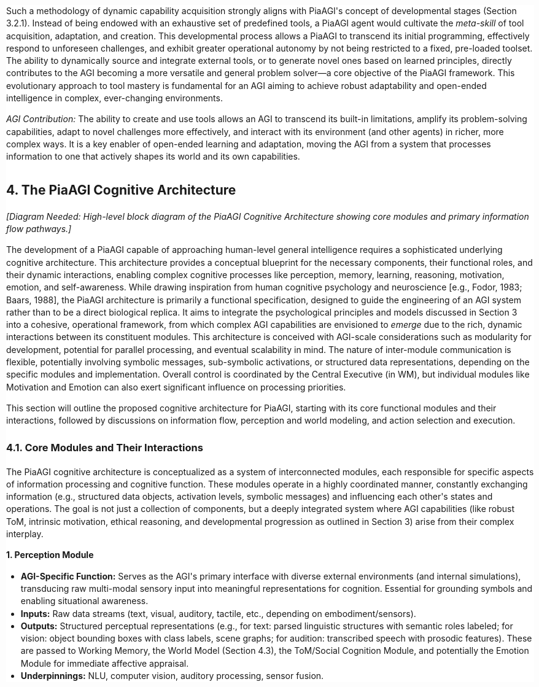 Such a methodology of dynamic capability acquisition strongly aligns with PiaAGI's concept of developmental stages (Section 3.2.1). Instead of being endowed with an exhaustive set of predefined tools, a PiaAGI agent would cultivate the *meta-skill* of tool acquisition, adaptation, and creation. This developmental process allows a PiaAGI to transcend its initial programming, effectively respond to unforeseen challenges, and exhibit greater operational autonomy by not being restricted to a fixed, pre-loaded toolset. The ability to dynamically source and integrate external tools, or to generate novel ones based on learned principles, directly contributes to the AGI becoming a more versatile and general problem solver—a core objective of the PiaAGI framework. This evolutionary approach to tool mastery is fundamental for an AGI aiming to achieve robust adaptability and open-ended intelligence in complex, ever-changing environments.

*AGI Contribution:* The ability to create and use tools allows an AGI to transcend its built-in limitations, amplify its problem-solving capabilities, adapt to novel challenges more effectively, and interact with its environment (and other agents) in richer, more complex ways. It is a key enabler of open-ended learning and adaptation, moving the AGI from a system that processes information to one that actively shapes its world and its own capabilities.

## 4. The PiaAGI Cognitive Architecture
*[Diagram Needed: High-level block diagram of the PiaAGI Cognitive Architecture showing core modules and primary information flow pathways.]*


The development of a PiaAGI capable of approaching human-level general intelligence requires a sophisticated underlying cognitive architecture. This architecture provides a conceptual blueprint for the necessary components, their functional roles, and their dynamic interactions, enabling complex cognitive processes like perception, memory, learning, reasoning, motivation, emotion, and self-awareness. While drawing inspiration from human cognitive psychology and neuroscience [e.g., Fodor, 1983; Baars, 1988], the PiaAGI architecture is primarily a functional specification, designed to guide the engineering of an AGI system rather than to be a direct biological replica. It aims to integrate the psychological principles and models discussed in Section 3 into a cohesive, operational framework, from which complex AGI capabilities are envisioned to *emerge* due to the rich, dynamic interactions between its constituent modules. This architecture is conceived with AGI-scale considerations such as modularity for development, potential for parallel processing, and eventual scalability in mind. The nature of inter-module communication is flexible, potentially involving symbolic messages, sub-symbolic activations, or structured data representations, depending on the specific modules and implementation. Overall control is coordinated by the Central Executive (in WM), but individual modules like Motivation and Emotion can also exert significant influence on processing priorities.

This section will outline the proposed cognitive architecture for PiaAGI, starting with its core functional modules and their interactions, followed by discussions on information flow, perception and world modeling, and action selection and execution.

### 4.1. Core Modules and Their Interactions

The PiaAGI cognitive architecture is conceptualized as a system of interconnected modules, each responsible for specific aspects of information processing and cognitive function. These modules operate in a highly coordinated manner, constantly exchanging information (e.g., structured data objects, activation levels, symbolic messages) and influencing each other's states and operations. The goal is not just a collection of components, but a deeply integrated system where AGI capabilities (like robust ToM, intrinsic motivation, ethical reasoning, and developmental progression as outlined in Section 3) arise from their complex interplay.

**1. Perception Module**
*   **AGI-Specific Function:** Serves as the AGI's primary interface with diverse external environments (and internal simulations), transducing raw multi-modal sensory input into meaningful representations for cognition. Essential for grounding symbols and enabling situational awareness.
*   **Inputs:** Raw data streams (text, visual, auditory, tactile, etc., depending on embodiment/sensors).
*   **Outputs:** Structured perceptual representations (e.g., for text: parsed linguistic structures with semantic roles labeled; for vision: object bounding boxes with class labels, scene graphs; for audition: transcribed speech with prosodic features). These are passed to Working Memory, the World Model (Section 4.3), the ToM/Social Cognition Module, and potentially the Emotion Module for immediate affective appraisal.
*   **Underpinnings:** NLU, computer vision, auditory processing, sensor fusion.